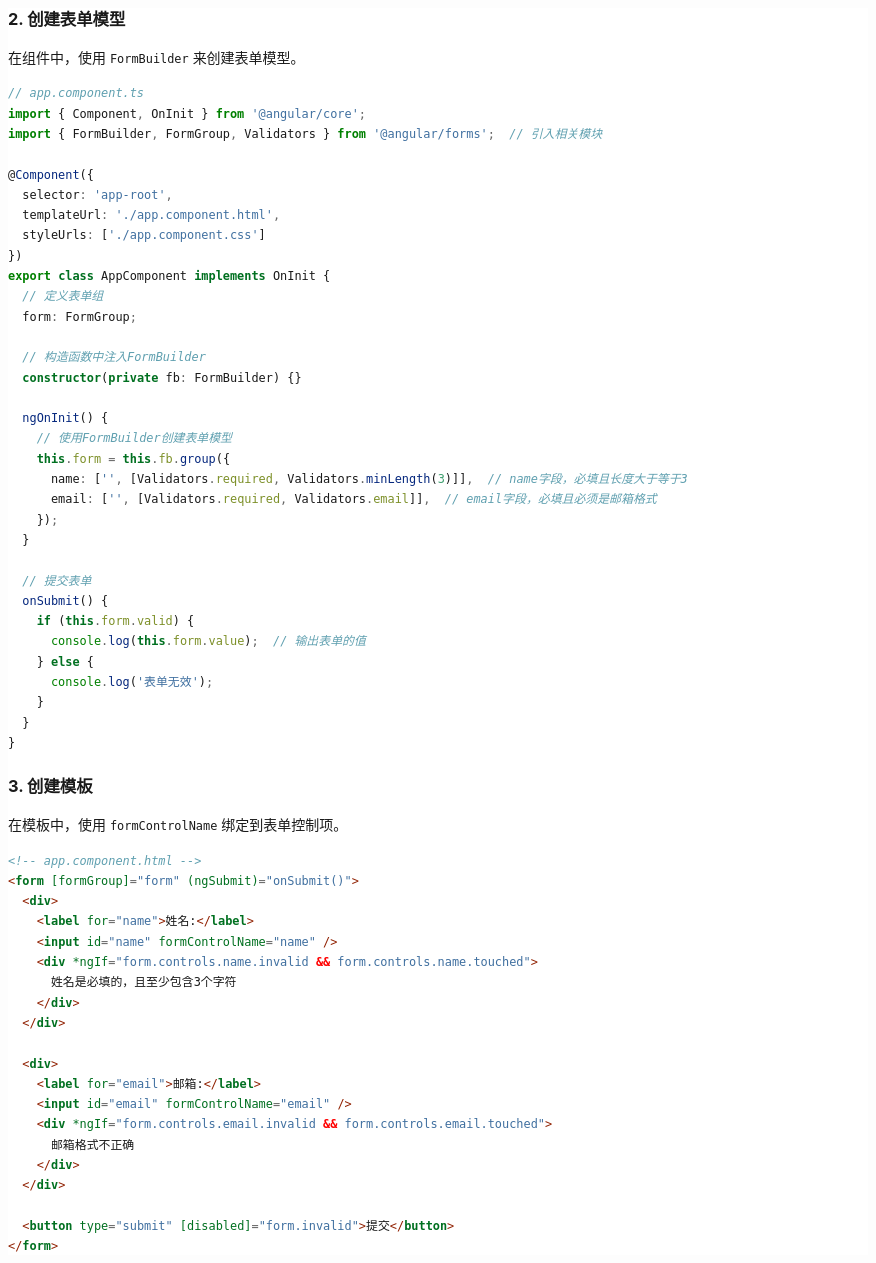 ### 2. 创建表单模型

在组件中，使用 `FormBuilder` 来创建表单模型。

```typescript
// app.component.ts
import { Component, OnInit } from '@angular/core';
import { FormBuilder, FormGroup, Validators } from '@angular/forms';  // 引入相关模块

@Component({
  selector: 'app-root',
  templateUrl: './app.component.html',
  styleUrls: ['./app.component.css']
})
export class AppComponent implements OnInit {
  // 定义表单组
  form: FormGroup;

  // 构造函数中注入FormBuilder
  constructor(private fb: FormBuilder) {}

  ngOnInit() {
    // 使用FormBuilder创建表单模型
    this.form = this.fb.group({
      name: ['', [Validators.required, Validators.minLength(3)]],  // name字段，必填且长度大于等于3
      email: ['', [Validators.required, Validators.email]],  // email字段，必填且必须是邮箱格式
    });
  }

  // 提交表单
  onSubmit() {
    if (this.form.valid) {
      console.log(this.form.value);  // 输出表单的值
    } else {
      console.log('表单无效');
    }
  }
}
```

### 3. 创建模板

在模板中，使用 `formControlName` 绑定到表单控制项。

```html
<!-- app.component.html -->
<form [formGroup]="form" (ngSubmit)="onSubmit()">
  <div>
    <label for="name">姓名:</label>
    <input id="name" formControlName="name" />
    <div *ngIf="form.controls.name.invalid && form.controls.name.touched">
      姓名是必填的，且至少包含3个字符
    </div>
  </div>

  <div>
    <label for="email">邮箱:</label>
    <input id="email" formControlName="email" />
    <div *ngIf="form.controls.email.invalid && form.controls.email.touched">
      邮箱格式不正确
    </div>
  </div>

  <button type="submit" [disabled]="form.invalid">提交</button>
</form>
```